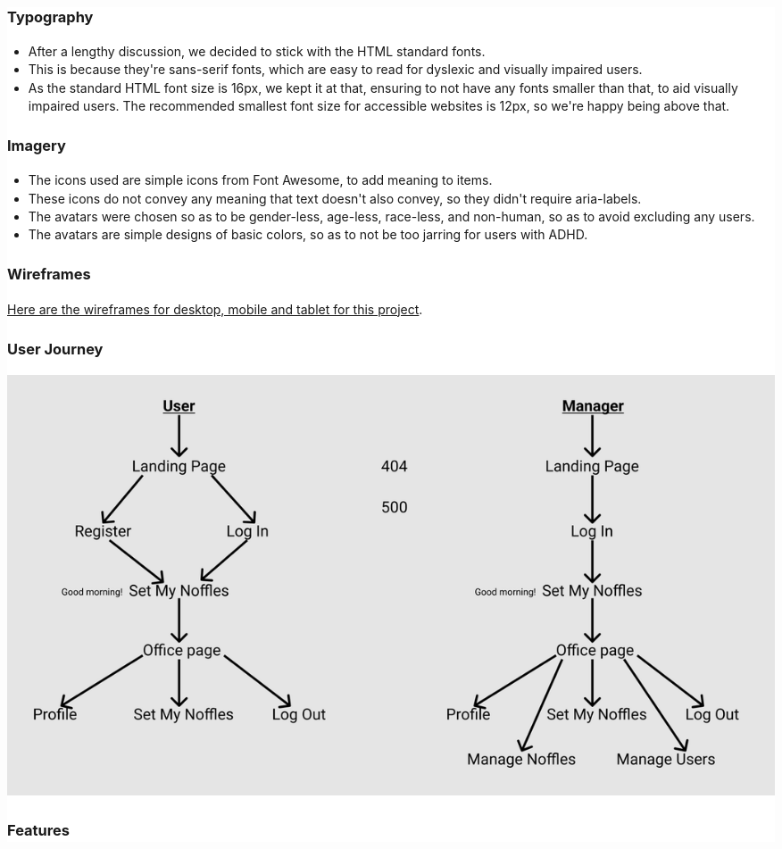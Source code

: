 ### Typography

* After a lengthy discussion, we decided to stick with the HTML standard fonts.
* This is because they're sans-serif fonts, which are easy to read for dyslexic and visually impaired users.
* As the standard HTML font size is 16px, we kept it at that, ensuring to not have any fonts smaller than that, to aid visually impaired users. The recommended smallest font size for accessible websites is 12px, so we're happy being above that.

### Imagery

* The icons used are simple icons from Font Awesome, to add meaning to items.
* These icons do not convey any meaning that text doesn't also convey, so they didn't require aria-labels.
* The avatars were chosen so as to be gender-less, age-less, race-less, and non-human, so as to avoid excluding any users.
* The avatars are simple designs of basic colors, so as to not be too jarring for users with ADHD.

### Wireframes

[Here are the wireframes for desktop, mobile and tablet for this project](static/docs/wireframes.pdf).

### User Journey

![User journey map](static/docs/img/user-journey.png)

### Features
